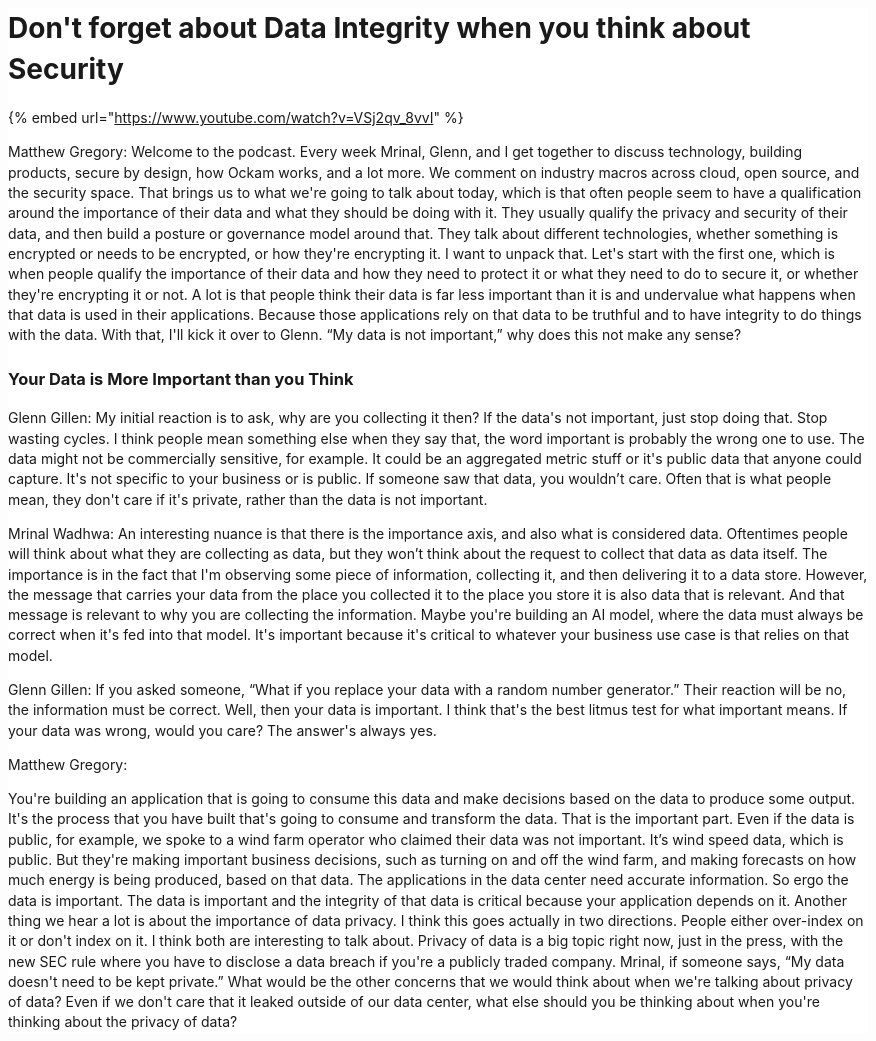 # Don't forget about Data Integrity when you think about Security

{% embed url="https://www.youtube.com/watch?v=VSj2qv_8vvI" %}

Matthew Gregory:  Welcome to the podcast. Every week Mrinal, Glenn, and I get together to discuss technology, building products, secure by design, how Ockam works, and a lot more. We comment on industry macros across cloud, open source, and the security space. That brings us to what we're going to talk about today, which is that often people seem to have a qualification around the importance of their data and what they should be doing with it. They usually qualify the privacy and security of their data, and then build a posture or governance model around that. They talk about different technologies, whether something is encrypted or needs to be encrypted, or how they're encrypting it.  I want to unpack that. Let's start with the first one, which is when people qualify the importance of their data and how they need to protect it or what they need to do to secure it, or whether they're encrypting it or not.  A lot is that people think their data is far less important than it is and undervalue what happens when that data is used in their applications. Because those applications rely on that data to be truthful and to have integrity to do things with the data. With that, I'll kick it over to Glenn. “My data is not important,” why does this not make any sense?



### &#x20;Your Data is More Important than you Think

Glenn Gillen: My initial reaction is to ask, why are you collecting it then? If the data's not important, just stop doing that. Stop wasting cycles. I think people mean something else when they say that, the word important is probably the wrong one to use. The data might not be commercially sensitive, for example. It could be an aggregated metric stuff or it's public data that anyone could capture. It's not specific to your business or is public. If someone saw that data, you wouldn’t care. Often that is what people mean, they don't care if it's private, rather than the data is not important.&#x20;

Mrinal Wadhwa: An interesting nuance is that there is the importance axis, and also what is considered data. Oftentimes people will think about what they are collecting as data, but they won’t think about the request to collect that data as data itself. The importance is in the fact that I'm observing some piece of information, collecting it, and then delivering it to a data store. However, the message that carries your data from the place you collected it to the place you store it is also data that is relevant. And that message is relevant to why you are collecting the information. Maybe you're building an AI model, where the data must always be correct when it's fed into that model. It's important because it's critical to whatever your business use case is that relies on that model.&#x20;

Glenn Gillen: If you asked someone, “What if you replace your data with a random number generator.” Their reaction will be no, the information must be correct. Well, then your data is important. I think that's the best litmus test for what important means. If your data was wrong, would you care? The answer's always yes.&#x20;

Matthew Gregory:&#x20;

You're building an application that is going to consume this data and make decisions based on the data to produce some output. It's the process that you have built that's going to consume and transform the data. That is the important part. Even if the data is public, for example, we spoke to a wind farm operator who claimed their data was not important. It’s wind speed data, which is public. But they're making important business decisions, such as turning on and off the wind farm, and making forecasts on how much energy is being produced, based on that data. The applications in the data center need accurate information. So ergo the data is important. The data is important and the integrity of that data is critical because your application depends on it. Another thing we hear a lot is about the importance of data privacy. I think this goes actually in two directions. People either over-index on it or don't index on it. I think both are interesting to talk about. Privacy of data is a big topic right now, just in the press, with the new SEC rule where you have to disclose a data breach if you're a publicly traded company. Mrinal, if someone says, “My data doesn't need to be kept private.” What would be the other concerns that we would think about when we're talking about privacy of data? Even if we don't care that it leaked outside of our data center, what else should you be thinking about when you're thinking about the privacy of data?
